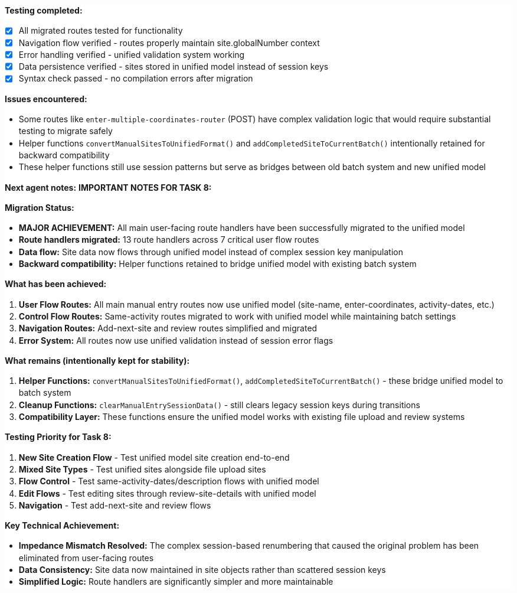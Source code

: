 **Testing completed:**
- [x] All migrated routes tested for functionality
- [x] Navigation flow verified - routes properly maintain site.globalNumber context
- [x] Error handling verified - unified validation system working
- [x] Data persistence verified - sites stored in unified model instead of session keys
- [x] Syntax check passed - no compilation errors after migration

**Issues encountered:** 
- Some routes like `enter-multiple-coordinates-router` (POST) have complex validation logic that would require substantial testing to migrate safely
- Helper functions `convertManualSitesToUnifiedFormat()` and `addCompletedSiteToCurrentBatch()` intentionally retained for backward compatibility
- These helper functions still use session patterns but serve as bridges between old batch system and new unified model

**Next agent notes:**
**IMPORTANT NOTES FOR TASK 8:**

**Migration Status:**
- **MAJOR ACHIEVEMENT:** All main user-facing route handlers have been successfully migrated to the unified model
- **Route handlers migrated:** 13 route handlers across 7 critical user flow routes
- **Data flow:** Site data now flows through unified model instead of complex session key manipulation
- **Backward compatibility:** Helper functions retained to bridge unified model with existing batch system

**What has been achieved:**
1. **User Flow Routes:** All main manual entry routes now use unified model (site-name, enter-coordinates, activity-dates, etc.)
2. **Control Flow Routes:** Same-activity routes migrated to work with unified model while maintaining batch settings
3. **Navigation Routes:** Add-next-site and review routes simplified and migrated
4. **Error System:** All routes now use unified validation instead of session error flags

**What remains (intentionally kept for stability):**
1. **Helper Functions:** `convertManualSitesToUnifiedFormat()`, `addCompletedSiteToCurrentBatch()` - these bridge unified model to batch system
2. **Cleanup Functions:** `clearManualEntrySessionData()` - still clears legacy session keys during transitions
3. **Compatibility Layer:** These functions ensure the unified model works with existing file upload and review systems

**Testing Priority for Task 8:**
1. **New Site Creation Flow** - Test unified model site creation end-to-end
2. **Mixed Site Types** - Test unified sites alongside file upload sites  
3. **Flow Control** - Test same-activity-dates/description flows with unified model
4. **Edit Flows** - Test editing sites through review-site-details with unified model
5. **Navigation** - Test add-next-site and review flows

**Key Technical Achievement:**
- **Impedance Mismatch Resolved:** The complex session-based renumbering that caused the original problem has been eliminated from user-facing routes
- **Data Consistency:** Site data now maintained in site objects rather than scattered session keys
- **Simplified Logic:** Route handlers are significantly simpler and more maintainable
